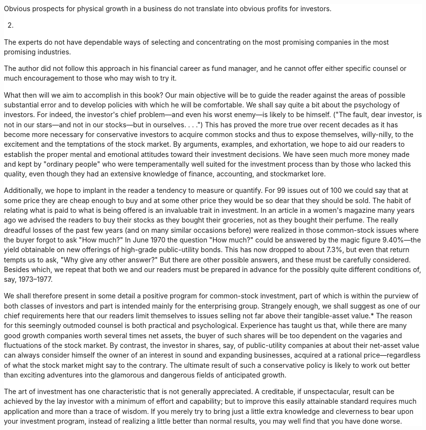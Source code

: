 Obvious prospects for physical growth in a business do not translate into obvious profits for investors.

2.

The experts do not have dependable ways of selecting and concentrating on the most promising companies in the most promising industries.

The author did not follow this approach in his financial career as fund manager, and he cannot offer either specific counsel or much encouragement to those who may wish to try it.

What then will we aim to accomplish in this book? Our main objective will be to guide the reader against the areas of possible substantial error and to develop policies with which he will be comfortable. We shall say quite a bit about the psychology of investors. For indeed, the investor's chief problem—and even his worst enemy—is likely to be himself. ("The fault, dear investor, is not in our stars—and not in our stocks—but in ourselves. . . .") This has proved the more true over recent decades as it has become more necessary for conservative investors to acquire common stocks and thus to expose themselves, willy-nilly, to the excitement and the temptations of the stock market. By arguments, examples, and exhortation, we hope to aid our readers to establish the proper mental and emotional attitudes toward their investment decisions. We have seen much more money made and kept by "ordinary people" who were temperamentally well suited for the investment process than by those who lacked this quality, even though they had an extensive knowledge of finance, accounting, and stockmarket lore.

Additionally, we hope to implant in the reader a tendency to measure or quantify. For 99 issues out of 100 we could say that at some price they are cheap enough to buy and at some other price they would be so dear that they should be sold. The habit of relating what is paid to what is being offered is an invaluable trait in investment. In an article in a women's magazine many years ago we advised the readers to buy their stocks as they bought their groceries, not as they bought their perfume. The really dreadful losses of the past few years (and on many similar occasions before) were realized in those common-stock issues where the buyer forgot to ask "How much?"
In June 1970 the question "How much?" could be answered by the magic figure 9.40%—the yield obtainable on new offerings of high-grade public-utility bonds. This has now dropped to about 7.3%, but even that return tempts us to ask, "Why give any other answer?" But there are other possible answers, and these must be carefully considered. Besides which, we repeat that both we and our readers must be prepared in advance for the possibly quite different conditions of, say, 1973–1977.

We shall therefore present in some detail a positive program for common-stock investment, part of which is within the purview of both classes of investors and part is intended mainly for the enterprising group. Strangely enough, we shall suggest as one of our chief requirements here that our readers limit themselves to issues selling not far above their tangible-asset value.* The reason for this seemingly outmoded counsel is both practical and psychological. Experience has taught us that, while there are many good growth companies worth several times net assets, the buyer of such shares will be too dependent on the vagaries and fluctuations of the stock market. By contrast, the investor in shares, say, of public-utility companies at about their net-asset value can always consider himself the owner of an interest in sound and expanding businesses, acquired at a rational price—regardless of what the stock market might say to the contrary. The ultimate result of such a conservative policy is likely to work out better than exciting adventures into the glamorous and dangerous fields of anticipated growth.

The art of investment has one characteristic that is not generally appreciated. A creditable, if unspectacular, result can be achieved by the lay investor with a minimum of effort and capability; but to improve this easily attainable standard requires much application and more than a trace of wisdom. If you merely try to bring just a little extra knowledge and cleverness to bear upon your investment program, instead of realizing a little better than normal results, you may well find that you have done worse.
